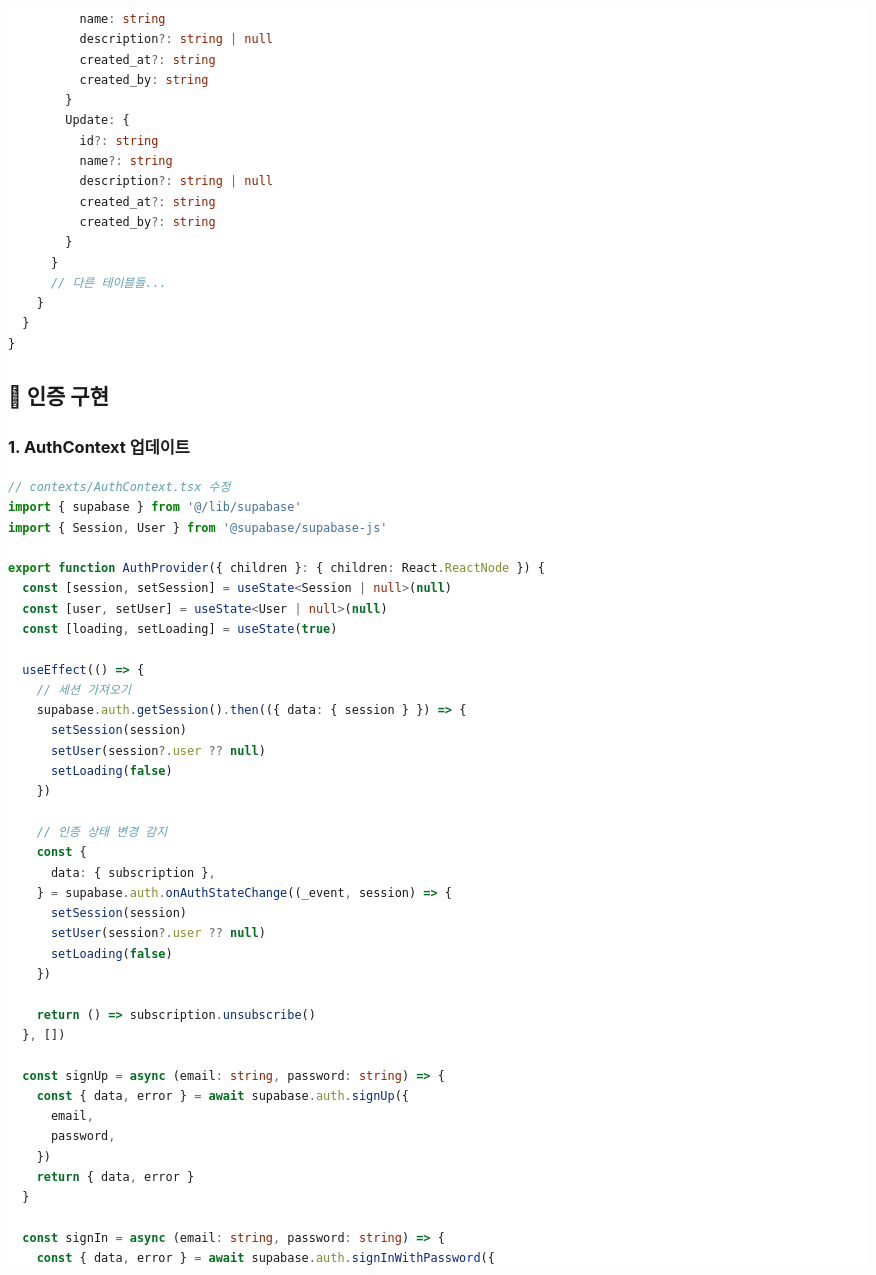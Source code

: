 ```typescript
          name: string
          description?: string | null
          created_at?: string
          created_by: string
        }
        Update: {
          id?: string
          name?: string
          description?: string | null
          created_at?: string
          created_by?: string
        }
      }
      // 다른 테이블들...
    }
  }
}
```

## 🔐 인증 구현

### 1. AuthContext 업데이트
```typescript
// contexts/AuthContext.tsx 수정
import { supabase } from '@/lib/supabase'
import { Session, User } from '@supabase/supabase-js'

export function AuthProvider({ children }: { children: React.ReactNode }) {
  const [session, setSession] = useState<Session | null>(null)
  const [user, setUser] = useState<User | null>(null)
  const [loading, setLoading] = useState(true)

  useEffect(() => {
    // 세션 가져오기
    supabase.auth.getSession().then(({ data: { session } }) => {
      setSession(session)
      setUser(session?.user ?? null)
      setLoading(false)
    })

    // 인증 상태 변경 감지
    const {
      data: { subscription },
    } = supabase.auth.onAuthStateChange((_event, session) => {
      setSession(session)
      setUser(session?.user ?? null)
      setLoading(false)
    })

    return () => subscription.unsubscribe()
  }, [])

  const signUp = async (email: string, password: string) => {
    const { data, error } = await supabase.auth.signUp({
      email,
      password,
    })
    return { data, error }
  }

  const signIn = async (email: string, password: string) => {
    const { data, error } = await supabase.auth.signInWithPassword({
```